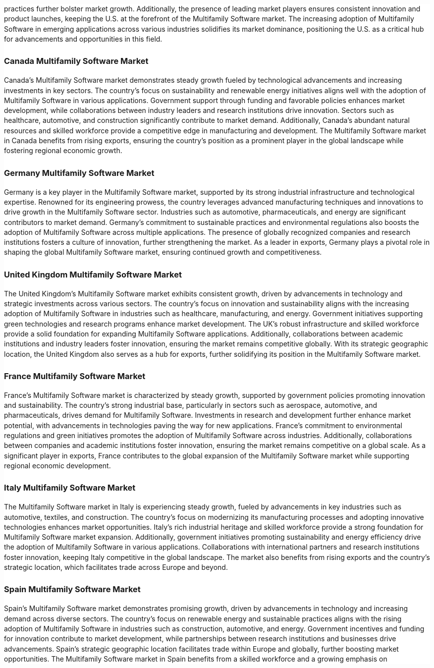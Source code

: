 practices further bolster market growth. Additionally, the presence of leading market players ensures consistent innovation and product launches, keeping the U.S. at the forefront of the Multifamily Software market. The increasing adoption of Multifamily Software in emerging applications across various industries solidifies its market dominance, positioning the U.S. as a critical hub for advancements and opportunities in this field.</p><h3>Canada Multifamily Software Market</h3><p>Canada&rsquo;s Multifamily Software market demonstrates steady growth fueled by technological advancements and increasing investments in key sectors. The country&rsquo;s focus on sustainability and renewable energy initiatives aligns well with the adoption of Multifamily Software in various applications. Government support through funding and favorable policies enhances market development, while collaborations between industry leaders and research institutions drive innovation. Sectors such as healthcare, automotive, and construction significantly contribute to market demand. Additionally, Canada&rsquo;s abundant natural resources and skilled workforce provide a competitive edge in manufacturing and development. The Multifamily Software market in Canada benefits from rising exports, ensuring the country&rsquo;s position as a prominent player in the global landscape while fostering regional economic growth.</p><h3>Germany Multifamily Software Market</h3><p>Germany is a key player in the Multifamily Software market, supported by its strong industrial infrastructure and technological expertise. Renowned for its engineering prowess, the country leverages advanced manufacturing techniques and innovations to drive growth in the Multifamily Software sector. Industries such as automotive, pharmaceuticals, and energy are significant contributors to market demand. Germany&rsquo;s commitment to sustainable practices and environmental regulations also boosts the adoption of Multifamily Software across multiple applications. The presence of globally recognized companies and research institutions fosters a culture of innovation, further strengthening the market. As a leader in exports, Germany plays a pivotal role in shaping the global Multifamily Software market, ensuring continued growth and competitiveness.</p><h3>United Kingdom Multifamily Software Market</h3><p>The United Kingdom&rsquo;s Multifamily Software market exhibits consistent growth, driven by advancements in technology and strategic investments across various sectors. The country&rsquo;s focus on innovation and sustainability aligns with the increasing adoption of Multifamily Software in industries such as healthcare, manufacturing, and energy. Government initiatives supporting green technologies and research programs enhance market development. The UK&rsquo;s robust infrastructure and skilled workforce provide a solid foundation for expanding Multifamily Software applications. Additionally, collaborations between academic institutions and industry leaders foster innovation, ensuring the market remains competitive globally. With its strategic geographic location, the United Kingdom also serves as a hub for exports, further solidifying its position in the Multifamily Software market.</p><h3>France Multifamily Software Market</h3><p>France&rsquo;s Multifamily Software market is characterized by steady growth, supported by government policies promoting innovation and sustainability. The country&rsquo;s strong industrial base, particularly in sectors such as aerospace, automotive, and pharmaceuticals, drives demand for Multifamily Software. Investments in research and development further enhance market potential, with advancements in technologies paving the way for new applications. France&rsquo;s commitment to environmental regulations and green initiatives promotes the adoption of Multifamily Software across industries. Additionally, collaborations between companies and academic institutions foster innovation, ensuring the market remains competitive on a global scale. As a significant player in exports, France contributes to the global expansion of the Multifamily Software market while supporting regional economic development.</p><h3>Italy Multifamily Software Market</h3><p>The Multifamily Software market in Italy is experiencing steady growth, fueled by advancements in key industries such as automotive, textiles, and construction. The country&rsquo;s focus on modernizing its manufacturing processes and adopting innovative technologies enhances market opportunities. Italy&rsquo;s rich industrial heritage and skilled workforce provide a strong foundation for Multifamily Software market expansion. Additionally, government initiatives promoting sustainability and energy efficiency drive the adoption of Multifamily Software in various applications. Collaborations with international partners and research institutions foster innovation, keeping Italy competitive in the global landscape. The market also benefits from rising exports and the country&rsquo;s strategic location, which facilitates trade across Europe and beyond.</p><h3>Spain Multifamily Software Market</h3><p>Spain&rsquo;s Multifamily Software market demonstrates promising growth, driven by advancements in technology and increasing demand across diverse sectors. The country&rsquo;s focus on renewable energy and sustainable practices aligns with the rising adoption of Multifamily Software in industries such as construction, automotive, and energy. Government incentives and funding for innovation contribute to market development, while partnerships between research institutions and businesses drive advancements. Spain&rsquo;s strategic geographic location facilitates trade within Europe and globally, further boosting market opportunities. The Multifamily Software market in Spain benefits from a skilled workforce and a growing emphasis on